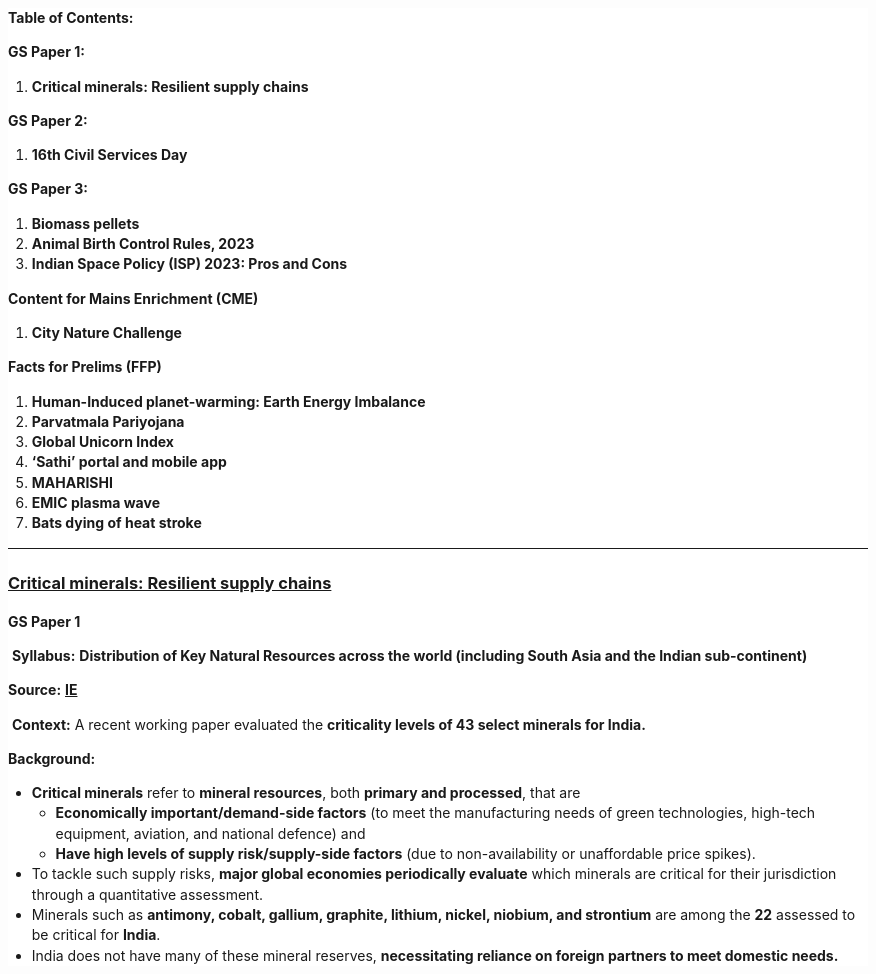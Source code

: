 **Table of Contents:**

**GS Paper 1:**

1. **Critical minerals: Resilient supply chains**

**GS Paper 2:**

1. **16th Civil Services Day**

**GS Paper 3:**

1. **Biomass pellets**
2. **Animal Birth Control Rules, 2023**
3. **Indian Space Policy (ISP) 2023: Pros and Cons**

**Content for Mains Enrichment (CME)**

1. **City Nature Challenge**

**Facts for Prelims (FFP)**

1. **Human-Induced planet-warming: Earth Energy Imbalance**
2. **Parvatmala Pariyojana**
3. **Global Unicorn Index**
4. **‘Sathi’ portal and mobile app**
5. **MAHARISHI**
6. **EMIC plasma wave**
7. **Bats dying of heat stroke**

---

### [Critical minerals: Resilient supply chains](https://www.insightsonindia.com/2023/04/21/critical-minerals-resilient-supply-chains/)

**GS Paper 1**

 **Syllabus:** **Distribution of Key Natural Resources across the world (including South Asia and the Indian sub-continent)**

**Source:** [**IE**](https://indianexpress.com/article/explained/explained-economics/experts-explain-challenges-india-faces-in-critical-minerals-supply-chains-8566220/)

 **Context:** A recent working paper evaluated the **criticality levels of 43 select minerals for India.**

**Background:**

- **Critical minerals** refer to **mineral resources**, both **primary and processed**, that are
    - **Economically important/demand-side factors** (to meet the manufacturing needs of green technologies, high-tech equipment, aviation, and national defence) and
    - **Have high levels of supply risk/supply-side factors** (due to non-availability or unaffordable price spikes).
- To tackle such supply risks, **major global economies periodically evaluate** which minerals are critical for their jurisdiction through a quantitative assessment.
- Minerals such as **antimony, cobalt, gallium, graphite, lithium, nickel, niobium, and strontium** are among the **22** assessed to be critical for **India**.
- India does not have many of these mineral reserves, **necessitating reliance on foreign partners to meet domestic needs.**
